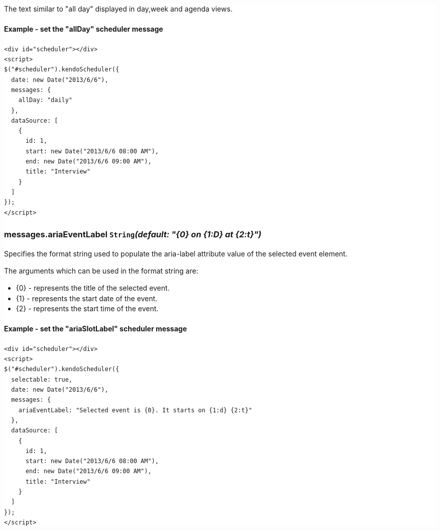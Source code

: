 The text similar to "all day" displayed in day,week and agenda views.

#### Example - set the "allDay" scheduler message

    <div id="scheduler"></div>
    <script>
    $("#scheduler").kendoScheduler({
      date: new Date("2013/6/6"),
      messages: {
        allDay: "daily"
      },
      dataSource: [
        {
          id: 1,
          start: new Date("2013/6/6 08:00 AM"),
          end: new Date("2013/6/6 09:00 AM"),
          title: "Interview"
        }
      ]
    });
    </script>

### messages.ariaEventLabel `String`*(default: "{0} on {1:D} at {2:t}")*

Specifies the format string used to populate the aria-label attribute value of the selected event element.

The arguments which can be used in the format string are:

* {0} - represents the title of the selected event.
* {1} - represents the start date of the event.
* {2} - represents the start time of the event.

#### Example - set the "ariaSlotLabel" scheduler message

    <div id="scheduler"></div>
    <script>
    $("#scheduler").kendoScheduler({
      selectable: true,
      date: new Date("2013/6/6"),
      messages: {
        ariaEventLabel: "Selected event is {0}. It starts on {1:d} {2:t}"
      },
      dataSource: [
        {
          id: 1,
          start: new Date("2013/6/6 08:00 AM"),
          end: new Date("2013/6/6 09:00 AM"),
          title: "Interview"
        }
      ]
    });
    </script>
